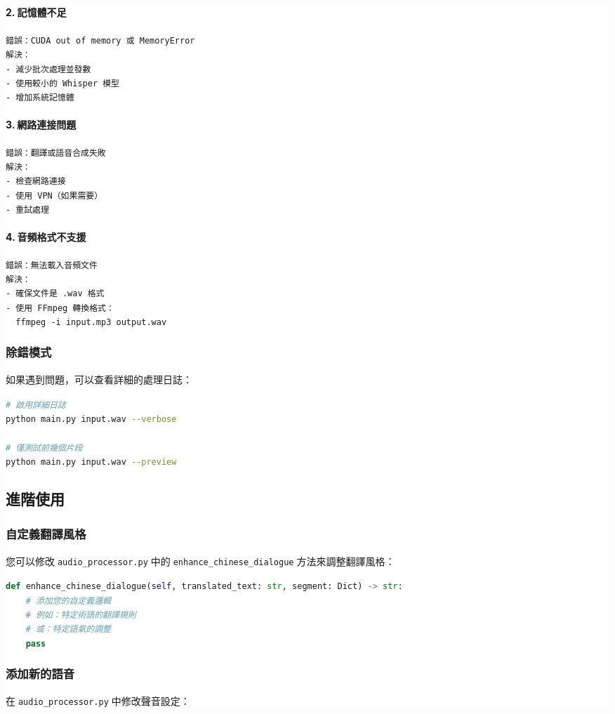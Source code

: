 #### 2. 記憶體不足
```
錯誤：CUDA out of memory 或 MemoryError
解決：
- 減少批次處理並發數
- 使用較小的 Whisper 模型
- 增加系統記憶體
```

#### 3. 網路連接問題
```
錯誤：翻譯或語音合成失敗
解決：
- 檢查網路連接
- 使用 VPN（如果需要）
- 重試處理
```

#### 4. 音頻格式不支援
```
錯誤：無法載入音頻文件
解決：
- 確保文件是 .wav 格式
- 使用 FFmpeg 轉換格式：
  ffmpeg -i input.mp3 output.wav
```

### 除錯模式
如果遇到問題，可以查看詳細的處理日誌：

```bash
# 啟用詳細日誌
python main.py input.wav --verbose

# 僅測試前幾個片段
python main.py input.wav --preview
```

## 進階使用

### 自定義翻譯風格
您可以修改 `audio_processor.py` 中的 `enhance_chinese_dialogue` 方法來調整翻譯風格：

```python
def enhance_chinese_dialogue(self, translated_text: str, segment: Dict) -> str:
    # 添加您的自定義邏輯
    # 例如：特定術語的翻譯規則
    # 或：特定語氣的調整
    pass
```

### 添加新的語音
在 `audio_processor.py` 中修改聲音設定：
